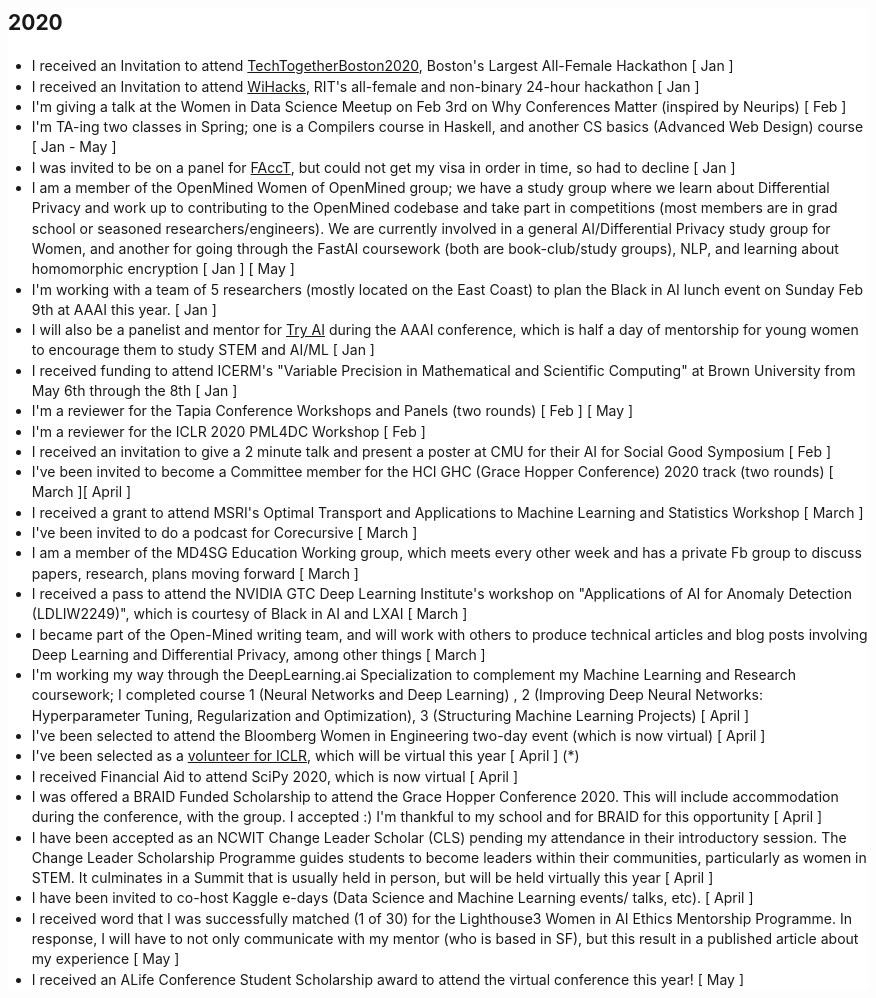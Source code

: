 ## 2020

- I received an Invitation to attend [TechTogetherBoston2020](https://boston.techtogether.io/), Boston's Largest All-Female Hackathon [ Jan ]
- I received an Invitation to attend [WiHacks](https://wichacks.io/), RIT's all-female and non-binary 24-hour hackathon [ Jan ]  
- I'm giving a talk at the Women in Data Science Meetup on Feb 3rd on Why Conferences Matter (inspired by Neurips) [ Feb ]
- I'm TA-ing two classes in Spring; one is a Compilers course in Haskell, and another CS basics (Advanced Web Design) course [ Jan - May ]
- I was invited to be on a panel for [FAccT](https://facctconference.org/), but could not get my visa in order in time, so had to decline [ Jan ]
- I am a member of the OpenMined Women of OpenMined group; we have a study group where we learn about Differential Privacy and work up to contributing to the OpenMined codebase and take part in competitions (most members are in grad school or seasoned researchers/engineers). We are currently involved in a general AI/Differential Privacy study group for Women, and another for going through the FastAI coursework (both are book-club/study groups), NLP, and learning about homomorphic encryption [ Jan ] [ May ]
- I'm working with a team of 5 researchers (mostly located on the East Coast) to plan the Black in AI lunch event on Sunday Feb 9th at AAAI this year. [ Jan ]
- I will also be a panelist and mentor for [Try AI](https://sites.google.com/g.harvard.edu/tryai/home?authuser=0) during the AAAI conference, which is half a day of mentorship for young women to encourage them to study STEM and AI/ML [ Jan ]
- I received funding to attend ICERM's "Variable Precision in Mathematical and Scientific Computing" at Brown University from May 6th through the 8th [ Jan ]
- I'm a reviewer for the Tapia Conference Workshops and Panels (two rounds) [ Feb ] [ May ]
- I'm a reviewer for the ICLR 2020 PML4DC Workshop [ Feb ]
- I received an invitation to give a 2 minute talk and present a poster at CMU for their AI for Social Good Symposium [ Feb ]
- I've been invited to become a Committee member for the HCI GHC (Grace Hopper Conference) 2020 track (two rounds) [ March ][ April ]
- I received a grant to attend MSRI's Optimal Transport and Applications to Machine Learning and Statistics Workshop [ March ]
- I've been invited to do a podcast for Corecursive [ March ]
- I am a member of the MD4SG Education Working group, which meets every other week and has a private Fb group to discuss papers, research, plans moving forward [ March ] 
- I received a pass to attend the NVIDIA GTC Deep Learning Institute's workshop on "Applications of AI for Anomaly Detection (LDLIW2249)", which is courtesy of Black in AI and LXAI [ March ]
- I became part of the Open-Mined writing team, and will work with others to produce technical articles and blog posts involving Deep Learning and Differential Privacy, among other things [ March ]
- I'm working my way through the DeepLearning.ai Specialization to complement my Machine Learning and Research coursework; I completed course 1 (Neural Networks and Deep Learning) , 2 (Improving Deep Neural Networks: Hyperparameter Tuning, Regularization and Optimization), 3 (Structuring Machine Learning Projects) [ April ]
- I've been selected to attend the Bloomberg Women in Engineering two-day event (which is now virtual) [ April ]
- I've been selected as a [volunteer for ICLR](https://iclr.cc/Conferences/2020/Volunteers), which will be virtual this year [ April ] (*)
- I received Financial Aid to attend SciPy 2020, which is now virtual [ April ]
- I was offered a BRAID Funded Scholarship to attend the Grace Hopper Conference 2020. This will include accommodation during the conference, with the group. I accepted :) I'm thankful to my school and for BRAID for this opportunity [ April ]
- I have been accepted as an NCWIT Change Leader Scholar (CLS) pending my attendance in their introductory session. The Change Leader Scholarship Programme guides students to become leaders within their communities, particularly as women in STEM. It culminates in a Summit that is usually held in person, but will be held virtually this year [ April ]
- I have been invited to co-host Kaggle e-days (Data Science and Machine Learning events/ talks, etc). [ April ]
- I received word that I was successfully matched (1 of 30) for the Lighthouse3 Women in AI Ethics Mentorship Programme. In response, I will have to not only communicate with my mentor (who is based in SF), but this result in a published article about my experience [ May ] 
- I received an ALife Conference Student Scholarship award to attend the virtual conference this year! [ May ]